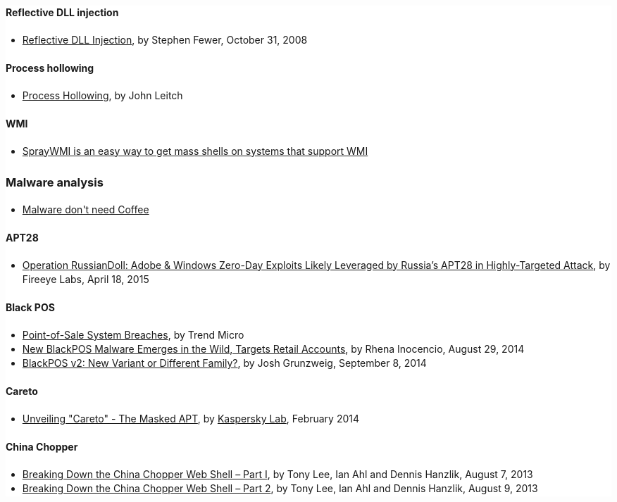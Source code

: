 #### Reflective DLL injection

- [Reflective DLL
  Injection](http://www.harmonysecurity.com/files/HS-P005_ReflectiveDllInjection.pdf),
  by Stephen Fewer, October 31, 2008

#### Process hollowing

- [Process
  Hollowing](http://www.autosectools.com/Process-Hollowing.pdf), by John
  Leitch

#### WMI

- [SprayWMI is an easy way to get mass shells on systems that support
  WMI](https://github.com/trustedsec/spraywmi)

### Malware analysis

- [Malware don't need Coffee](http://malware.dontneedcoffee.com/)

#### APT28

- [Operation RussianDoll: Adobe & Windows Zero-Day Exploits Likely
  Leveraged by Russia’s APT28 in Highly-Targeted
  Attack](https://www.fireeye.com/blog/threat-research/2015/04/probable_apt28_useo.html),
  by Fireeye Labs, April 18, 2015

#### Black POS

- [Point-of-Sale System
  Breaches](http://www.trendmicro.com/cloud-content/us/pdfs/security-intelligence/white-papers/wp-pos-system-breaches.pdf),
  by Trend Micro
- [New BlackPOS Malware Emerges in the Wild, Targets Retail
  Accounts](http://blog.trendmicro.com/trendlabs-security-intelligence/new-blackpos-malware-emerges-in-the-wild-targets-retail-accounts/),
  by Rhena Inocencio, August 29, 2014
- [BlackPOS v2: New Variant or Different
  Family?](http://blog.nuix.com/2014/09/08/blackpos-v2-new-variant-or-different-family),
  by Josh Grunzweig, September 8, 2014

#### Careto

- [Unveiling "Careto" - The Masked
  APT](http://www.securelist.com/en/downloads/vlpdfs/unveilingthemask_v1.0.pdf),
  by [Kaspersky Lab](Kaspersky "wikilink"), February 2014

#### China Chopper

- [Breaking Down the China Chopper Web Shell – Part
  I](http://www.fireeye.com/blog/technical/botnet-activities-research/2013/08/breaking-down-the-china-chopper-web-shell-part-i.html),
  by Tony Lee, Ian Ahl and Dennis Hanzlik, August 7, 2013
- [Breaking Down the China Chopper Web Shell – Part
  2](http://www.fireeye.com/blog/technical/botnet-activities-research/2013/08/breaking-down-the-china-chopper-web-shell-part-ii.html),
  by Tony Lee, Ian Ahl and Dennis Hanzlik, August 9, 2013
